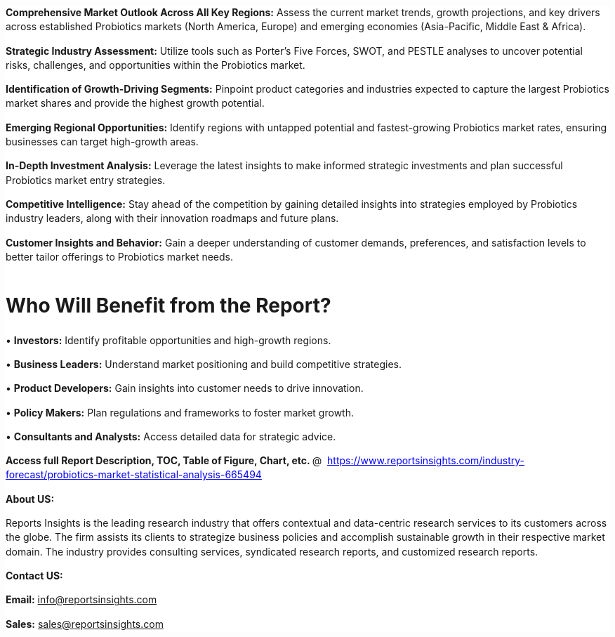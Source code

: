 <strong>Comprehensive Market Outlook Across All Key Regions:</strong>
Assess the current market trends, growth projections, and key drivers across established Probiotics markets (North America, Europe) and emerging economies (Asia-Pacific, Middle East & Africa).

<strong>Strategic Industry Assessment:</strong>
Utilize tools such as Porter’s Five Forces, SWOT, and PESTLE analyses to uncover potential risks, challenges, and opportunities within the Probiotics market.

<strong>Identification of Growth-Driving Segments:</strong>
Pinpoint product categories and industries expected to capture the largest Probiotics market shares and provide the highest growth potential.

<strong>Emerging Regional Opportunities:</strong>
Identify regions with untapped potential and fastest-growing Probiotics market rates, ensuring businesses can target high-growth areas.

<strong>In-Depth Investment Analysis:</strong>
Leverage the latest insights to make informed strategic investments and plan successful Probiotics market entry strategies.

<strong>Competitive Intelligence:</strong>
Stay ahead of the competition by gaining detailed insights into strategies employed by Probiotics industry leaders, along with their innovation roadmaps and future plans.

<strong>Customer Insights and Behavior:</strong>
Gain a deeper understanding of customer demands, preferences, and satisfaction levels to better tailor offerings to Probiotics market needs.

# <strong>Who Will Benefit from the Report?</strong>

• <strong>Investors:</strong> Identify profitable opportunities and high-growth regions.

• <strong>Business Leaders:</strong> Understand market positioning and build competitive strategies.

• <strong>Product Developers:</strong> Gain insights into customer needs to drive innovation.

• <strong>Policy Makers:</strong> Plan regulations and frameworks to foster market growth.

• <strong>Consultants and Analysts:</strong> Access detailed data for strategic advice.
</ul>
<strong>Access full Report Description, TOC, Table of Figure, Chart, etc. </strong>@  <a href=https://www.reportsinsights.com/industry-forecast/probiotics-market-statistical-analysis-665494 style=color:#0000ff;>https://www.reportsinsights.com/industry-forecast/probiotics-market-statistical-analysis-665494</a></font>

<strong><strong>About US</strong>:</strong>

Reports Insights is the leading research industry that offers contextual and data-centric research services to its customers across the globe. The firm assists its clients to strategize business policies and accomplish sustainable growth in their respective market domain. The industry provides consulting services, syndicated research reports, and customized research reports.

<strong>Contact US:</strong>

<p class=""""><b>Email:</b> <a href=mailto:info@reportsinsights.com>info@reportsinsights.com</a></p>
<p class=""""><b>Sales:</b> <a href=mailto:sales@reportsinsights.com>sales@reportsinsights.com</a></p>
